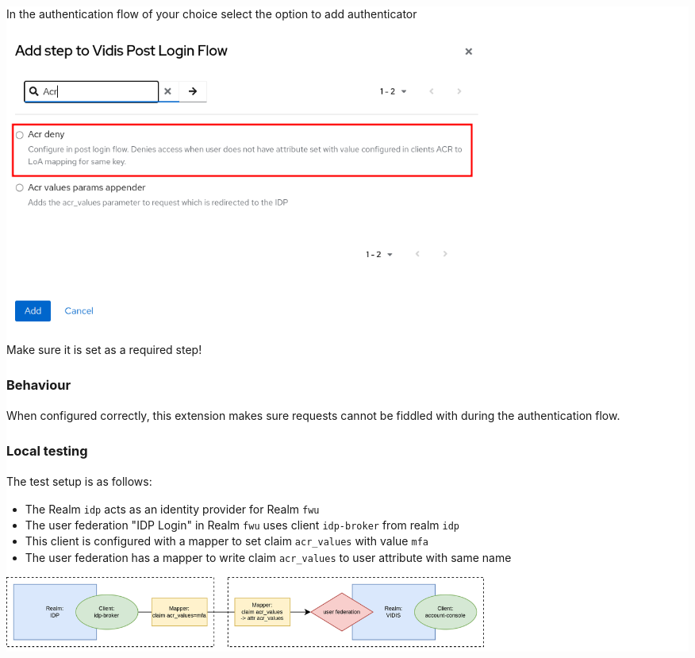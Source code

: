 In the authentication flow of your choice select the option to add authenticator

<img src="../docs/acr-values-authenticator/add_acr_deny.png" width="70%"/>

Make sure it is set as a required step!

### Behaviour

When configured correctly, this extension makes sure requests cannot be fiddled with during the authentication flow.

### Local testing

The test setup is as follows:
- The Realm `idp` acts as an identity provider for Realm `fwu`
- The user federation "IDP Login" in Realm `fwu` uses client `idp-broker` from realm `idp`
- This client is configured with a mapper to set claim `acr_values` with value `mfa`
- The user federation has a mapper to write claim `acr_values` to user attribute with same name

<img src="../docs/acr-values-authenticator/acr-loa-idp-flow.png" width="70%"/>
